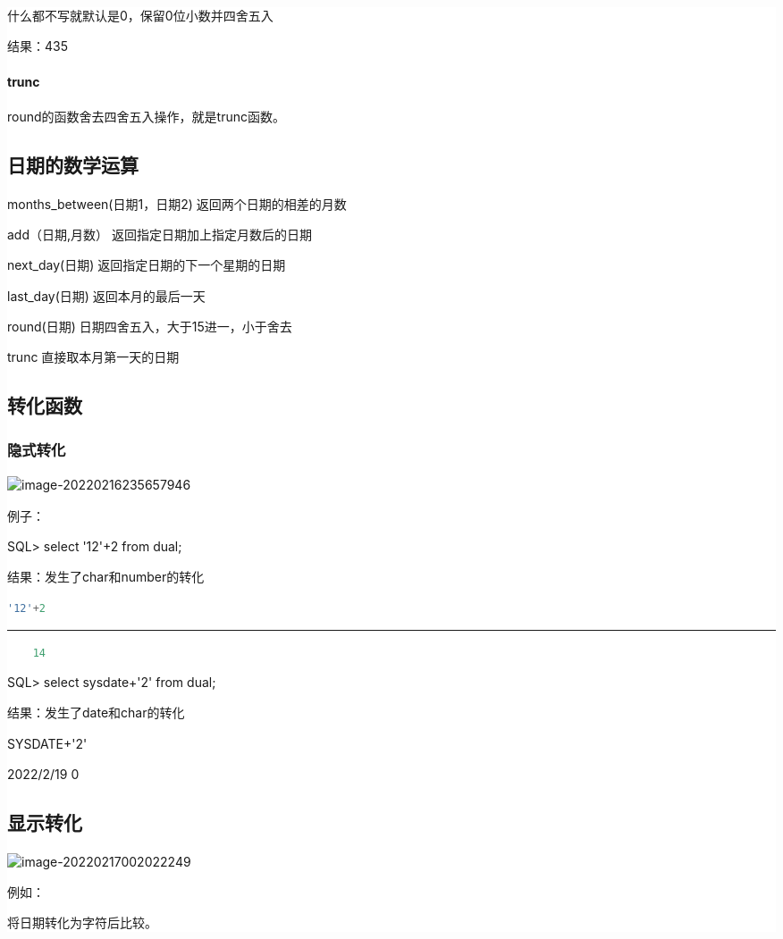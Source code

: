 什么都不写就默认是0，保留0位小数并四舍五入

结果：435

#### trunc

round的函数舍去四舍五入操作，就是trunc函数。

## 日期的数学运算

months_between(日期1，日期2)		返回两个日期的相差的月数

add（日期,月数）		返回指定日期加上指定月数后的日期

next_day(日期)			返回指定日期的下一个星期的日期

last_day(日期)		返回本月的最后一天

round(日期)		日期四舍五入，大于15进一，小于舍去

trunc			直接取本月第一天的日期

## 转化函数

### 隐式转化

![image-20220216235657946](C:\Users\鹤\AppData\Roaming\Typora\typora-user-images\image-20220216235657946.png)

例子：

SQL> select '12'+2 from dual;

结果：发生了char和number的转化

```sql
'12'+2
```
----------
```sql
    14
```

SQL> select sysdate+'2' from dual;

结果：发生了date和char的转化

SYSDATE+'2'

2022/2/19 0

## 显示转化

![image-20220217002022249](C:\Users\鹤\AppData\Roaming\Typora\typora-user-images\image-20220217002022249.png)

例如：

将日期转化为字符后比较。
